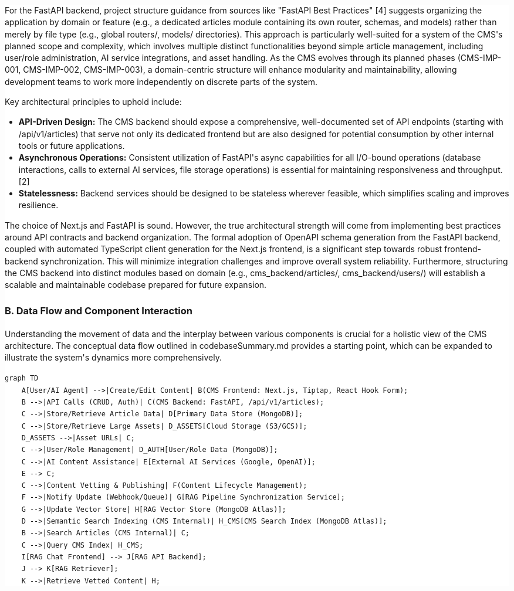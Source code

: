 For the FastAPI backend, project structure guidance from sources like "FastAPI Best Practices" [4] suggests organizing the application by domain or feature (e.g., a dedicated articles module containing its own router, schemas, and models) rather than merely by file type (e.g., global routers/, models/ directories). This approach is particularly well-suited for a system of the CMS's planned scope and complexity, which involves multiple distinct functionalities beyond simple article management, including user/role administration, AI service integrations, and asset handling. As the CMS evolves through its planned phases (CMS-IMP-001, CMS-IMP-002, CMS-IMP-003), a domain-centric structure will enhance modularity and maintainability, allowing development teams to work more independently on discrete parts of the system.

Key architectural principles to uphold include:

*   **API-Driven Design:** The CMS backend should expose a comprehensive, well-documented set of API endpoints (starting with /api/v1/articles) that serve not only its dedicated frontend but are also designed for potential consumption by other internal tools or future applications.
*   **Asynchronous Operations:** Consistent utilization of FastAPI's async capabilities for all I/O-bound operations (database interactions, calls to external AI services, file storage operations) is essential for maintaining responsiveness and throughput.[2]
*   **Statelessness:** Backend services should be designed to be stateless wherever feasible, which simplifies scaling and improves resilience.

The choice of Next.js and FastAPI is sound. However, the true architectural strength will come from implementing best practices around API contracts and backend organization. The formal adoption of OpenAPI schema generation from the FastAPI backend, coupled with automated TypeScript client generation for the Next.js frontend, is a significant step towards robust frontend-backend synchronization. This will minimize integration challenges and improve overall system reliability. Furthermore, structuring the CMS backend into distinct modules based on domain (e.g., cms_backend/articles/, cms_backend/users/) will establish a scalable and maintainable codebase prepared for future expansion.

### **B. Data Flow and Component Interaction**

Understanding the movement of data and the interplay between various components is crucial for a holistic view of the CMS architecture. The conceptual data flow outlined in codebaseSummary.md provides a starting point, which can be expanded to illustrate the system's dynamics more comprehensively.

```mermaid
graph TD
    A[User/AI Agent] -->|Create/Edit Content| B(CMS Frontend: Next.js, Tiptap, React Hook Form);
    B -->|API Calls (CRUD, Auth)| C(CMS Backend: FastAPI, /api/v1/articles);
    C -->|Store/Retrieve Article Data| D[Primary Data Store (MongoDB)];
    C -->|Store/Retrieve Large Assets| D_ASSETS[Cloud Storage (S3/GCS)];
    D_ASSETS -->|Asset URLs| C;
    C -->|User/Role Management| D_AUTH[User/Role Data (MongoDB)];
    C -->|AI Content Assistance| E[External AI Services (Google, OpenAI)];
    E --> C;
    C -->|Content Vetting & Publishing| F(Content Lifecycle Management);
    F -->|Notify Update (Webhook/Queue)| G[RAG Pipeline Synchronization Service];
    G -->|Update Vector Store| H[RAG Vector Store (MongoDB Atlas)];
    D -->|Semantic Search Indexing (CMS Internal)| H_CMS[CMS Search Index (MongoDB Atlas)];
    B -->|Search Articles (CMS Internal)| C;
    C -->|Query CMS Index| H_CMS;
    I[RAG Chat Frontend] --> J[RAG API Backend];
    J --> K[RAG Retriever];
    K -->|Retrieve Vetted Content| H;
```
